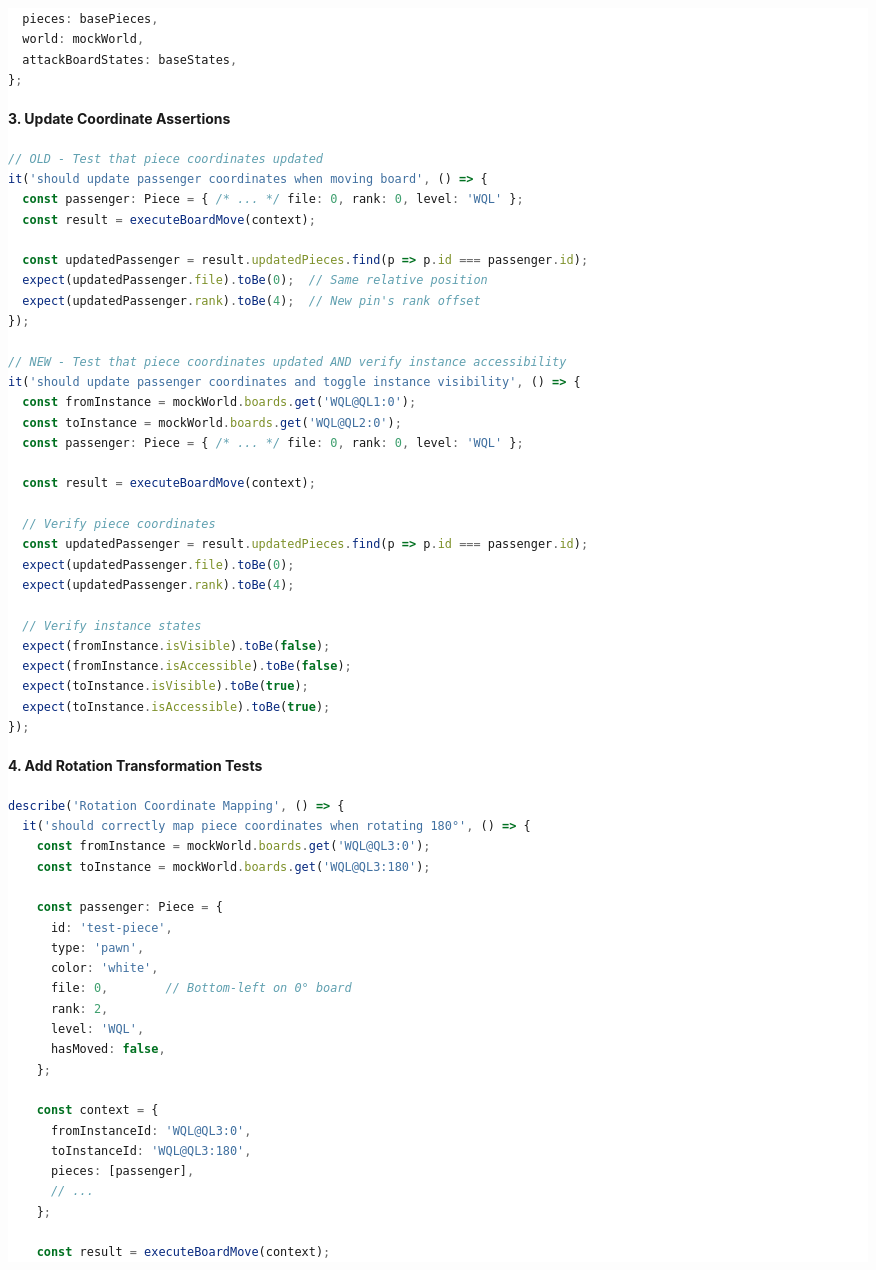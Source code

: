 ```typescript
  pieces: basePieces,
  world: mockWorld,
  attackBoardStates: baseStates,
};
```

#### 3. Update Coordinate Assertions
```typescript
// OLD - Test that piece coordinates updated
it('should update passenger coordinates when moving board', () => {
  const passenger: Piece = { /* ... */ file: 0, rank: 0, level: 'WQL' };
  const result = executeBoardMove(context);
  
  const updatedPassenger = result.updatedPieces.find(p => p.id === passenger.id);
  expect(updatedPassenger.file).toBe(0);  // Same relative position
  expect(updatedPassenger.rank).toBe(4);  // New pin's rank offset
});

// NEW - Test that piece coordinates updated AND verify instance accessibility
it('should update passenger coordinates and toggle instance visibility', () => {
  const fromInstance = mockWorld.boards.get('WQL@QL1:0');
  const toInstance = mockWorld.boards.get('WQL@QL2:0');
  const passenger: Piece = { /* ... */ file: 0, rank: 0, level: 'WQL' };
  
  const result = executeBoardMove(context);
  
  // Verify piece coordinates
  const updatedPassenger = result.updatedPieces.find(p => p.id === passenger.id);
  expect(updatedPassenger.file).toBe(0);
  expect(updatedPassenger.rank).toBe(4);
  
  // Verify instance states
  expect(fromInstance.isVisible).toBe(false);
  expect(fromInstance.isAccessible).toBe(false);
  expect(toInstance.isVisible).toBe(true);
  expect(toInstance.isAccessible).toBe(true);
});
```

#### 4. Add Rotation Transformation Tests
```typescript
describe('Rotation Coordinate Mapping', () => {
  it('should correctly map piece coordinates when rotating 180°', () => {
    const fromInstance = mockWorld.boards.get('WQL@QL3:0');
    const toInstance = mockWorld.boards.get('WQL@QL3:180');
    
    const passenger: Piece = {
      id: 'test-piece',
      type: 'pawn',
      color: 'white',
      file: 0,        // Bottom-left on 0° board
      rank: 2,
      level: 'WQL',
      hasMoved: false,
    };
    
    const context = {
      fromInstanceId: 'WQL@QL3:0',
      toInstanceId: 'WQL@QL3:180',
      pieces: [passenger],
      // ...
    };
    
    const result = executeBoardMove(context);
```